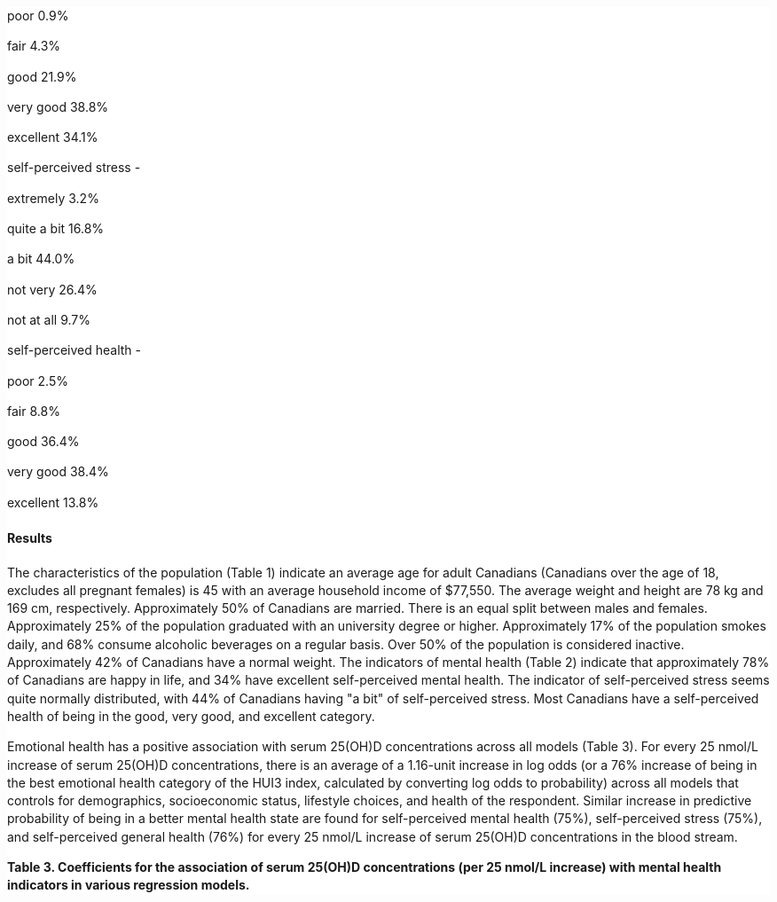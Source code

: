 poor	0.9%

fair	4.3%

good	21.9%

very good	38.8%

excellent	34.1%

self-perceived stress	-

extremely	3.2%

quite a bit	16.8%

a bit	44.0%

not very	26.4%

not at all	9.7%

self-perceived health	-

poor	2.5%

fair	8.8%

good	36.4%

very good	38.4%

excellent	13.8%

#### Results

The characteristics of the population (Table 1) indicate an average age for adult Canadians (Canadians over the age of 18, excludes all pregnant females) is 45 with an average household income of $77,550. The average weight and height are 78 kg and 169 cm, respectively. Approximately 50% of Canadians are married. There is an equal split between males and females. Approximately 25% of the population graduated with an university degree or higher. Approximately 17% of the population smokes daily, and 68% consume alcoholic beverages on a regular basis. Over 50% of the population is considered inactive. Approximately 42% of Canadians have a normal weight. The indicators of mental health (Table 2) indicate that approximately 78% of Canadians are happy in life, and 34% have excellent self-perceived mental health. The indicator of self-perceived stress seems quite normally distributed, with 44% of Canadians having "a bit" of self-perceived stress. Most Canadians have a self-perceived health of being in the good, very good, and excellent category.

Emotional health has a positive association with serum 25(OH)D concentrations across all models (Table 3). For every 25 nmol/L increase of serum 25(OH)D concentrations, there is an average of a 1.16-unit increase in log odds (or a 76% increase of being in the best emotional health category of the HUI3 index, calculated by converting log odds to probability) across all models that controls for demographics, socioeconomic status, lifestyle choices, and health of the respondent. Similar increase in predictive probability of being in a better mental health state are found for self-perceived mental health (75%), self-perceived stress (75%), and self-perceived general health (76%) for every 25 nmol/L increase of serum 25(OH)D concentrations in the blood stream.

 **Table 3. Coefficients for the association of serum 25(OH)D concentrations (per 25 nmol/L increase) with mental health indicators in various regression models.** 
